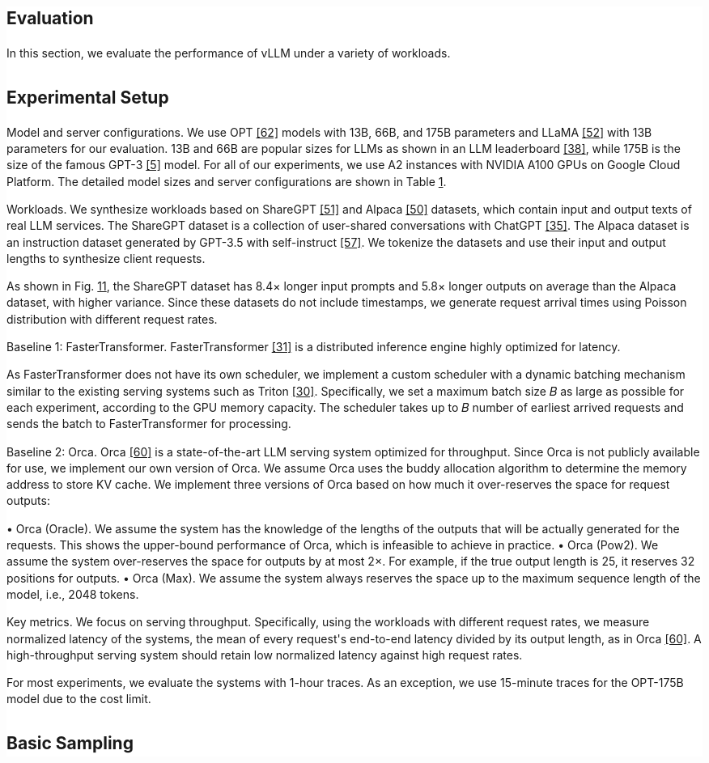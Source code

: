 ## Evaluation

In this section, we evaluate the performance of vLLM under a variety of workloads.  

## Experimental Setup

Model and server configurations. We use OPT [[62]](#b62) models with 13B, 66B, and 175B parameters and LLaMA [[52]](#b52) with 13B parameters for our evaluation. 13B and 66B are popular sizes for LLMs as shown in an LLM leaderboard [[38]](#b38), while 175B is the size of the famous GPT-3 [[5]](#b4) model. For all of our experiments, we use A2 instances with NVIDIA A100 GPUs on Google Cloud Platform. The detailed model sizes and server configurations are shown in Table [1](#tab_5).

Workloads. We synthesize workloads based on ShareGPT [[51]](#b51) and Alpaca [[50]](#b50) datasets, which contain input and output texts of real LLM services. The ShareGPT dataset is a collection of user-shared conversations with ChatGPT [[35]](#b35). The Alpaca dataset is an instruction dataset generated by GPT-3.5 with self-instruct [[57]](#b57). We tokenize the datasets and use their input and output lengths to synthesize client requests.

As shown in Fig. [11](#fig_9), the ShareGPT dataset has 8.4× longer input prompts and 5.8× longer outputs on average than the Alpaca dataset, with higher variance. Since these datasets do not include timestamps, we generate request arrival times using Poisson distribution with different request rates.

Baseline 1: FasterTransformer. FasterTransformer [[31]](#b31) is a distributed inference engine highly optimized for latency.

As FasterTransformer does not have its own scheduler, we implement a custom scheduler with a dynamic batching mechanism similar to the existing serving systems such as Triton [[30]](#b29). Specifically, we set a maximum batch size 𝐵 as large as possible for each experiment, according to the GPU memory capacity. The scheduler takes up to 𝐵 number of earliest arrived requests and sends the batch to FasterTransformer for processing.

Baseline 2: Orca. Orca [[60]](#b60) is a state-of-the-art LLM serving system optimized for throughput. Since Orca is not publicly available for use, we implement our own version of Orca. We assume Orca uses the buddy allocation algorithm to determine the memory address to store KV cache. We implement three versions of Orca based on how much it over-reserves the space for request outputs:

• Orca (Oracle). We assume the system has the knowledge of the lengths of the outputs that will be actually generated for the requests. This shows the upper-bound performance of Orca, which is infeasible to achieve in practice. • Orca (Pow2). We assume the system over-reserves the space for outputs by at most 2×. For example, if the true output length is 25, it reserves 32 positions for outputs. • Orca (Max). We assume the system always reserves the space up to the maximum sequence length of the model, i.e., 2048 tokens.

Key metrics. We focus on serving throughput. Specifically, using the workloads with different request rates, we measure normalized latency of the systems, the mean of every request's end-to-end latency divided by its output length, as in Orca [[60]](#b60). A high-throughput serving system should retain low normalized latency against high request rates.

For most experiments, we evaluate the systems with 1-hour traces. As an exception, we use 15-minute traces for the OPT-175B model due to the cost limit. 

## Basic Sampling

